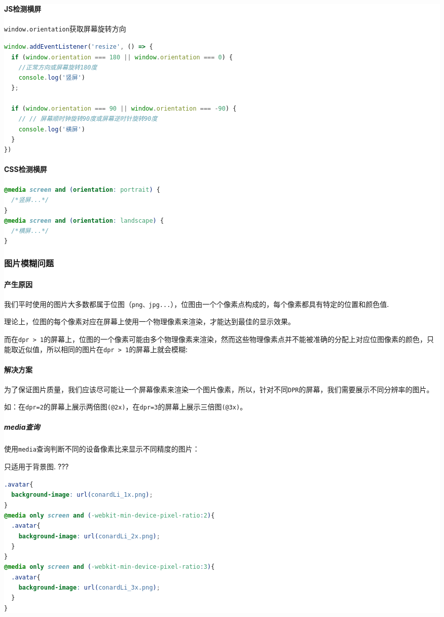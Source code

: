 #### JS检测横屏

`window.orientation`获取屏幕旋转方向

```javascript
window.addEventListener('resize', () => {
  if (window.orientation === 180 || window.orientation === 0) {
    //正常方向或屏幕旋转180度
    console.log('竖屏')
  };
  
  if (window.orientation === 90 || window.orientation === -90) {
    // // 屏幕顺时钟旋转90度或屏幕逆时针旋转90度
    console.log('横屏')
  }
})
```

#### CSS检测横屏

```css
@media screen and (orientation: portrait) {
  /*竖屏...*/
} 
@media screen and (orientation: landscape) {
  /*横屏...*/
}
```



### 图片模糊问题

#### 产生原因

我们平时使用的图片大多数都属于位图（`png、jpg...`），位图由一个个像素点构成的，每个像素都具有特定的位置和颜色值.

理论上，位图的每个像素对应在屏幕上使用一个物理像素来渲染，才能达到最佳的显示效果。

而在`dpr > 1`的屏幕上，位图的一个像素可能由多个物理像素来渲染，然而这些物理像素点并不能被准确的分配上对应位图像素的颜色，只能取近似值，所以相同的图片在`dpr > 1`的屏幕上就会模糊:

#### 解决方案

为了保证图片质量，我们应该尽可能让一个屏幕像素来渲染一个图片像素，所以，针对不同`DPR`的屏幕，我们需要展示不同分辨率的图片。

如：在`dpr=2`的屏幕上展示两倍图`(@2x)`，在`dpr=3`的屏幕上展示三倍图`(@3x)`。

##### media查询

使用`media`查询判断不同的设备像素比来显示不同精度的图片：

只适用于背景图. ???

```css
.avatar{
  background-image: url(conardLi_1x.png);
}
@media only screen and (-webkit-min-device-pixel-ratio:2){
  .avatar{
    background-image: url(conardLi_2x.png);
  }
}
@media only screen and (-webkit-min-device-pixel-ratio:3){
  .avatar{
    background-image: url(conardLi_3x.png);
  }
}
```
